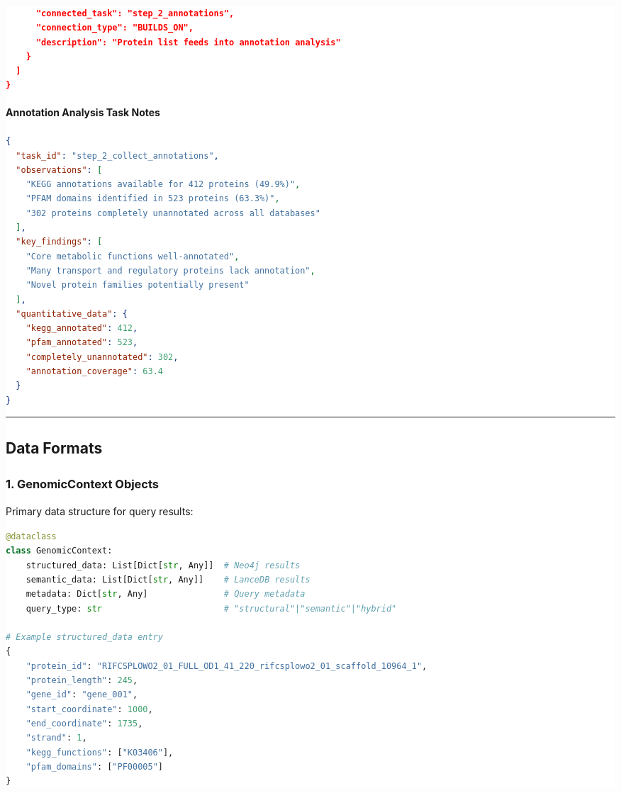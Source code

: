 ```json
      "connected_task": "step_2_annotations",
      "connection_type": "BUILDS_ON",
      "description": "Protein list feeds into annotation analysis"
    }
  ]
}
```

#### Annotation Analysis Task Notes  
```json
{
  "task_id": "step_2_collect_annotations",
  "observations": [
    "KEGG annotations available for 412 proteins (49.9%)",
    "PFAM domains identified in 523 proteins (63.3%)",
    "302 proteins completely unannotated across all databases"
  ],
  "key_findings": [
    "Core metabolic functions well-annotated",
    "Many transport and regulatory proteins lack annotation",
    "Novel protein families potentially present"
  ],
  "quantitative_data": {
    "kegg_annotated": 412,
    "pfam_annotated": 523, 
    "completely_unannotated": 302,
    "annotation_coverage": 63.4
  }
}
```

---

## Data Formats

### 1. GenomicContext Objects
Primary data structure for query results:

```python
@dataclass
class GenomicContext:
    structured_data: List[Dict[str, Any]]  # Neo4j results
    semantic_data: List[Dict[str, Any]]    # LanceDB results  
    metadata: Dict[str, Any]               # Query metadata
    query_type: str                        # "structural"|"semantic"|"hybrid"
    
# Example structured_data entry
{
    "protein_id": "RIFCSPLOWO2_01_FULL_OD1_41_220_rifcsplowo2_01_scaffold_10964_1",
    "protein_length": 245,
    "gene_id": "gene_001",
    "start_coordinate": 1000,
    "end_coordinate": 1735,
    "strand": 1,
    "kegg_functions": ["K03406"],
    "pfam_domains": ["PF00005"]
}
```
